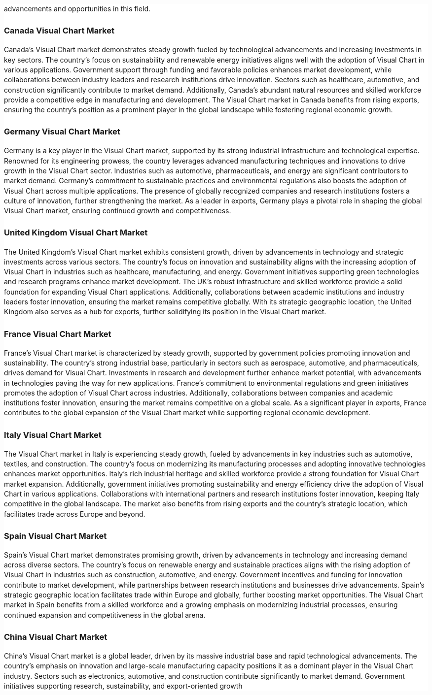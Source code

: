 advancements and opportunities in this field.</p><h3>Canada Visual Chart Market</h3><p>Canada&rsquo;s Visual Chart market demonstrates steady growth fueled by technological advancements and increasing investments in key sectors. The country&rsquo;s focus on sustainability and renewable energy initiatives aligns well with the adoption of Visual Chart in various applications. Government support through funding and favorable policies enhances market development, while collaborations between industry leaders and research institutions drive innovation. Sectors such as healthcare, automotive, and construction significantly contribute to market demand. Additionally, Canada&rsquo;s abundant natural resources and skilled workforce provide a competitive edge in manufacturing and development. The Visual Chart market in Canada benefits from rising exports, ensuring the country&rsquo;s position as a prominent player in the global landscape while fostering regional economic growth.</p><h3>Germany Visual Chart Market</h3><p>Germany is a key player in the Visual Chart market, supported by its strong industrial infrastructure and technological expertise. Renowned for its engineering prowess, the country leverages advanced manufacturing techniques and innovations to drive growth in the Visual Chart sector. Industries such as automotive, pharmaceuticals, and energy are significant contributors to market demand. Germany&rsquo;s commitment to sustainable practices and environmental regulations also boosts the adoption of Visual Chart across multiple applications. The presence of globally recognized companies and research institutions fosters a culture of innovation, further strengthening the market. As a leader in exports, Germany plays a pivotal role in shaping the global Visual Chart market, ensuring continued growth and competitiveness.</p><h3>United Kingdom Visual Chart Market</h3><p>The United Kingdom&rsquo;s Visual Chart market exhibits consistent growth, driven by advancements in technology and strategic investments across various sectors. The country&rsquo;s focus on innovation and sustainability aligns with the increasing adoption of Visual Chart in industries such as healthcare, manufacturing, and energy. Government initiatives supporting green technologies and research programs enhance market development. The UK&rsquo;s robust infrastructure and skilled workforce provide a solid foundation for expanding Visual Chart applications. Additionally, collaborations between academic institutions and industry leaders foster innovation, ensuring the market remains competitive globally. With its strategic geographic location, the United Kingdom also serves as a hub for exports, further solidifying its position in the Visual Chart market.</p><h3>France Visual Chart Market</h3><p>France&rsquo;s Visual Chart market is characterized by steady growth, supported by government policies promoting innovation and sustainability. The country&rsquo;s strong industrial base, particularly in sectors such as aerospace, automotive, and pharmaceuticals, drives demand for Visual Chart. Investments in research and development further enhance market potential, with advancements in technologies paving the way for new applications. France&rsquo;s commitment to environmental regulations and green initiatives promotes the adoption of Visual Chart across industries. Additionally, collaborations between companies and academic institutions foster innovation, ensuring the market remains competitive on a global scale. As a significant player in exports, France contributes to the global expansion of the Visual Chart market while supporting regional economic development.</p><h3>Italy Visual Chart Market</h3><p>The Visual Chart market in Italy is experiencing steady growth, fueled by advancements in key industries such as automotive, textiles, and construction. The country&rsquo;s focus on modernizing its manufacturing processes and adopting innovative technologies enhances market opportunities. Italy&rsquo;s rich industrial heritage and skilled workforce provide a strong foundation for Visual Chart market expansion. Additionally, government initiatives promoting sustainability and energy efficiency drive the adoption of Visual Chart in various applications. Collaborations with international partners and research institutions foster innovation, keeping Italy competitive in the global landscape. The market also benefits from rising exports and the country&rsquo;s strategic location, which facilitates trade across Europe and beyond.</p><h3>Spain Visual Chart Market</h3><p>Spain&rsquo;s Visual Chart market demonstrates promising growth, driven by advancements in technology and increasing demand across diverse sectors. The country&rsquo;s focus on renewable energy and sustainable practices aligns with the rising adoption of Visual Chart in industries such as construction, automotive, and energy. Government incentives and funding for innovation contribute to market development, while partnerships between research institutions and businesses drive advancements. Spain&rsquo;s strategic geographic location facilitates trade within Europe and globally, further boosting market opportunities. The Visual Chart market in Spain benefits from a skilled workforce and a growing emphasis on modernizing industrial processes, ensuring continued expansion and competitiveness in the global arena.</p><h3>China Visual Chart Market</h3><p>China&rsquo;s Visual Chart market is a global leader, driven by its massive industrial base and rapid technological advancements. The country&rsquo;s emphasis on innovation and large-scale manufacturing capacity positions it as a dominant player in the Visual Chart industry. Sectors such as electronics, automotive, and construction contribute significantly to market demand. Government initiatives supporting research, sustainability, and export-oriented growth